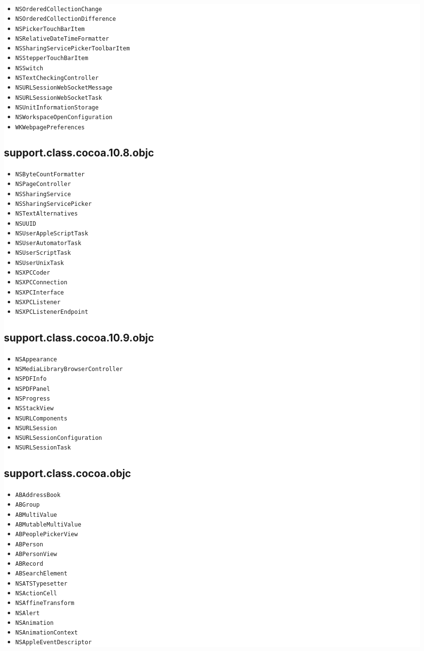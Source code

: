 - `NSOrderedCollectionChange`
- `NSOrderedCollectionDifference`
- `NSPickerTouchBarItem`
- `NSRelativeDateTimeFormatter`
- `NSSharingServicePickerToolbarItem`
- `NSStepperTouchBarItem`
- `NSSwitch`
- `NSTextCheckingController`
- `NSURLSessionWebSocketMessage`
- `NSURLSessionWebSocketTask`
- `NSUnitInformationStorage`
- `NSWorkspaceOpenConfiguration`
- `WKWebpagePreferences`

## support.class.cocoa.10.8.objc

- `NSByteCountFormatter`
- `NSPageController`
- `NSSharingService`
- `NSSharingServicePicker`
- `NSTextAlternatives`
- `NSUUID`
- `NSUserAppleScriptTask`
- `NSUserAutomatorTask`
- `NSUserScriptTask`
- `NSUserUnixTask`
- `NSXPCCoder`
- `NSXPCConnection`
- `NSXPCInterface`
- `NSXPCListener`
- `NSXPCListenerEndpoint`

## support.class.cocoa.10.9.objc

- `NSAppearance`
- `NSMediaLibraryBrowserController`
- `NSPDFInfo`
- `NSPDFPanel`
- `NSProgress`
- `NSStackView`
- `NSURLComponents`
- `NSURLSession`
- `NSURLSessionConfiguration`
- `NSURLSessionTask`

## support.class.cocoa.objc

- `ABAddressBook`
- `ABGroup`
- `ABMultiValue`
- `ABMutableMultiValue`
- `ABPeoplePickerView`
- `ABPerson`
- `ABPersonView`
- `ABRecord`
- `ABSearchElement`
- `NSATSTypesetter`
- `NSActionCell`
- `NSAffineTransform`
- `NSAlert`
- `NSAnimation`
- `NSAnimationContext`
- `NSAppleEventDescriptor`